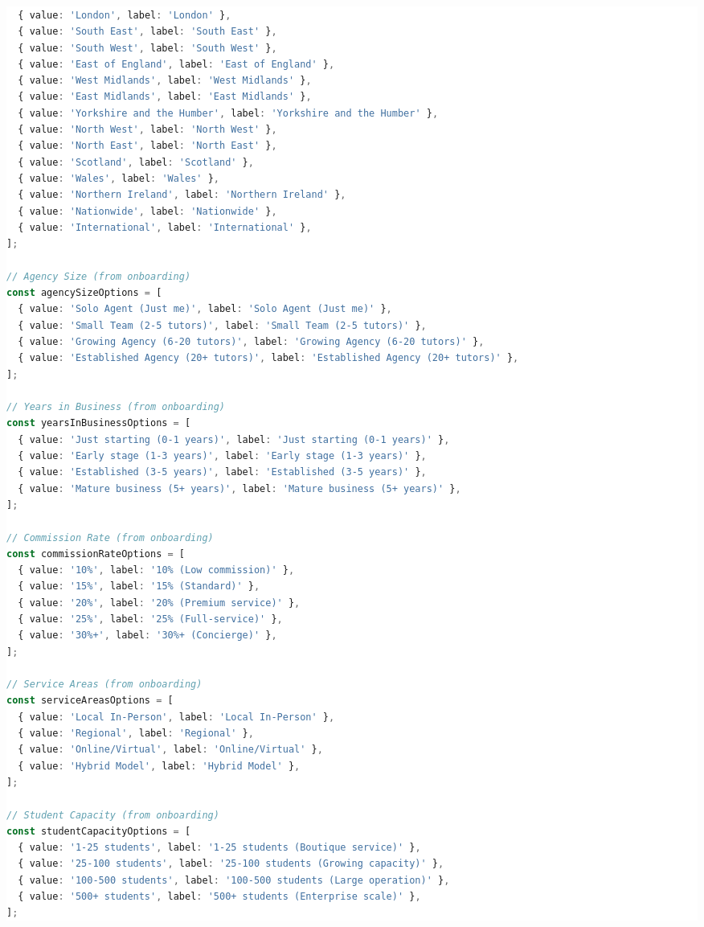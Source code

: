 ```typescript
  { value: 'London', label: 'London' },
  { value: 'South East', label: 'South East' },
  { value: 'South West', label: 'South West' },
  { value: 'East of England', label: 'East of England' },
  { value: 'West Midlands', label: 'West Midlands' },
  { value: 'East Midlands', label: 'East Midlands' },
  { value: 'Yorkshire and the Humber', label: 'Yorkshire and the Humber' },
  { value: 'North West', label: 'North West' },
  { value: 'North East', label: 'North East' },
  { value: 'Scotland', label: 'Scotland' },
  { value: 'Wales', label: 'Wales' },
  { value: 'Northern Ireland', label: 'Northern Ireland' },
  { value: 'Nationwide', label: 'Nationwide' },
  { value: 'International', label: 'International' },
];

// Agency Size (from onboarding)
const agencySizeOptions = [
  { value: 'Solo Agent (Just me)', label: 'Solo Agent (Just me)' },
  { value: 'Small Team (2-5 tutors)', label: 'Small Team (2-5 tutors)' },
  { value: 'Growing Agency (6-20 tutors)', label: 'Growing Agency (6-20 tutors)' },
  { value: 'Established Agency (20+ tutors)', label: 'Established Agency (20+ tutors)' },
];

// Years in Business (from onboarding)
const yearsInBusinessOptions = [
  { value: 'Just starting (0-1 years)', label: 'Just starting (0-1 years)' },
  { value: 'Early stage (1-3 years)', label: 'Early stage (1-3 years)' },
  { value: 'Established (3-5 years)', label: 'Established (3-5 years)' },
  { value: 'Mature business (5+ years)', label: 'Mature business (5+ years)' },
];

// Commission Rate (from onboarding)
const commissionRateOptions = [
  { value: '10%', label: '10% (Low commission)' },
  { value: '15%', label: '15% (Standard)' },
  { value: '20%', label: '20% (Premium service)' },
  { value: '25%', label: '25% (Full-service)' },
  { value: '30%+', label: '30%+ (Concierge)' },
];

// Service Areas (from onboarding)
const serviceAreasOptions = [
  { value: 'Local In-Person', label: 'Local In-Person' },
  { value: 'Regional', label: 'Regional' },
  { value: 'Online/Virtual', label: 'Online/Virtual' },
  { value: 'Hybrid Model', label: 'Hybrid Model' },
];

// Student Capacity (from onboarding)
const studentCapacityOptions = [
  { value: '1-25 students', label: '1-25 students (Boutique service)' },
  { value: '25-100 students', label: '25-100 students (Growing capacity)' },
  { value: '100-500 students', label: '100-500 students (Large operation)' },
  { value: '500+ students', label: '500+ students (Enterprise scale)' },
];
```
